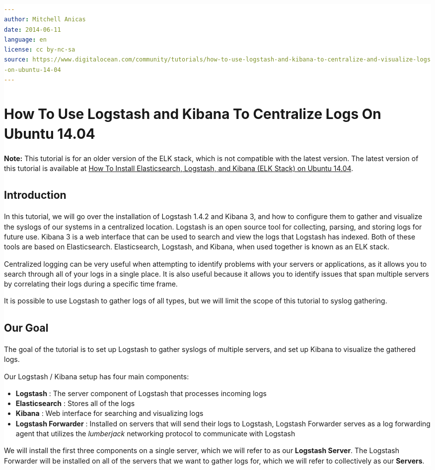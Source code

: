 ```yaml
---
author: Mitchell Anicas
date: 2014-06-11
language: en
license: cc by-nc-sa
source: https://www.digitalocean.com/community/tutorials/how-to-use-logstash-and-kibana-to-centralize-and-visualize-logs-on-ubuntu-14-04
---
```


# How To Use Logstash and Kibana To Centralize Logs On Ubuntu 14.04

 **Note:** This tutorial is for an older version of the ELK stack, which is not compatible with the latest version. The latest version of this tutorial is available at [How To Install Elasticsearch, Logstash, and Kibana (ELK Stack) on Ubuntu 14.04](how-to-install-elasticsearch-logstash-and-kibana-elk-stack-on-ubuntu-14-04).

## Introduction

In this tutorial, we will go over the installation of Logstash 1.4.2 and Kibana 3, and how to configure them to gather and visualize the syslogs of our systems in a centralized location. Logstash is an open source tool for collecting, parsing, and storing logs for future use. Kibana 3 is a web interface that can be used to search and view the logs that Logstash has indexed. Both of these tools are based on Elasticsearch. Elasticsearch, Logstash, and Kibana, when used together is known as an ELK stack.

Centralized logging can be very useful when attempting to identify problems with your servers or applications, as it allows you to search through all of your logs in a single place. It is also useful because it allows you to identify issues that span multiple servers by correlating their logs during a specific time frame.

It is possible to use Logstash to gather logs of all types, but we will limit the scope of this tutorial to syslog gathering.

## Our Goal

The goal of the tutorial is to set up Logstash to gather syslogs of multiple servers, and set up Kibana to visualize the gathered logs.

Our Logstash / Kibana setup has four main components:

- **Logstash** : The server component of Logstash that processes incoming logs
- **Elasticsearch** : Stores all of the logs
- **Kibana** : Web interface for searching and visualizing logs
- **Logstash Forwarder** : Installed on servers that will send their logs to Logstash, Logstash Forwarder serves as a log forwarding agent that utilizes the _lumberjack_ networking protocol to communicate with Logstash

We will install the first three components on a single server, which we will refer to as our **Logstash Server**. The Logstash Forwarder will be installed on all of the servers that we want to gather logs for, which we will refer to collectively as our **Servers**.
